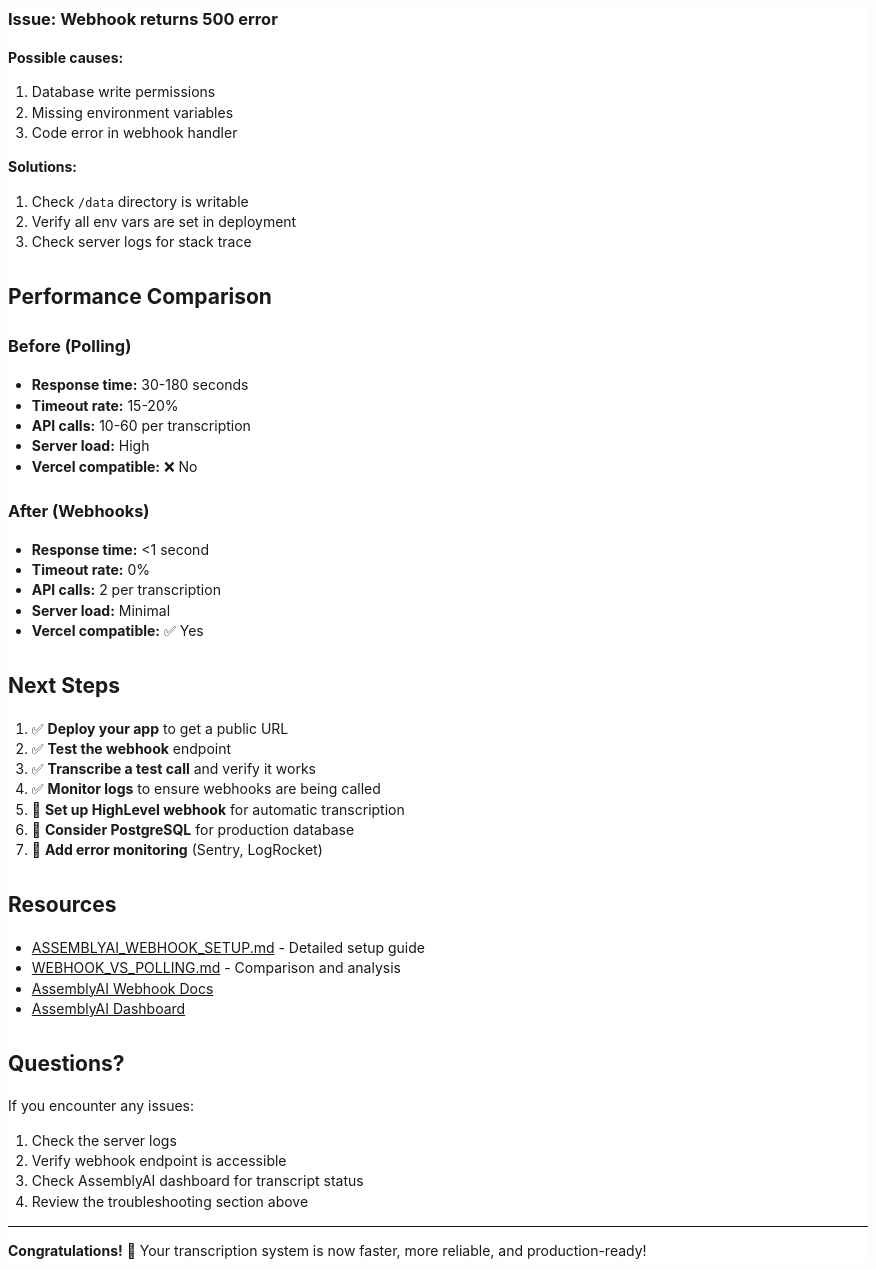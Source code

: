 ### Issue: Webhook returns 500 error

**Possible causes:**
1. Database write permissions
2. Missing environment variables
3. Code error in webhook handler

**Solutions:**
1. Check `/data` directory is writable
2. Verify all env vars are set in deployment
3. Check server logs for stack trace

## Performance Comparison

### Before (Polling)
- **Response time:** 30-180 seconds
- **Timeout rate:** 15-20%
- **API calls:** 10-60 per transcription
- **Server load:** High
- **Vercel compatible:** ❌ No

### After (Webhooks)
- **Response time:** <1 second
- **Timeout rate:** 0%
- **API calls:** 2 per transcription
- **Server load:** Minimal
- **Vercel compatible:** ✅ Yes

## Next Steps

1. ✅ **Deploy your app** to get a public URL
2. ✅ **Test the webhook** endpoint
3. ✅ **Transcribe a test call** and verify it works
4. ✅ **Monitor logs** to ensure webhooks are being called
5. 🔄 **Set up HighLevel webhook** for automatic transcription
6. 🔄 **Consider PostgreSQL** for production database
7. 🔄 **Add error monitoring** (Sentry, LogRocket)

## Resources

- [ASSEMBLYAI_WEBHOOK_SETUP.md](./ASSEMBLYAI_WEBHOOK_SETUP.md) - Detailed setup guide
- [WEBHOOK_VS_POLLING.md](./WEBHOOK_VS_POLLING.md) - Comparison and analysis
- [AssemblyAI Webhook Docs](https://www.assemblyai.com/docs/deployment/webhooks)
- [AssemblyAI Dashboard](https://www.assemblyai.com/app/transcripts)

## Questions?

If you encounter any issues:
1. Check the server logs
2. Verify webhook endpoint is accessible
3. Check AssemblyAI dashboard for transcript status
4. Review the troubleshooting section above

---

**Congratulations!** 🎉 Your transcription system is now faster, more reliable, and production-ready!

